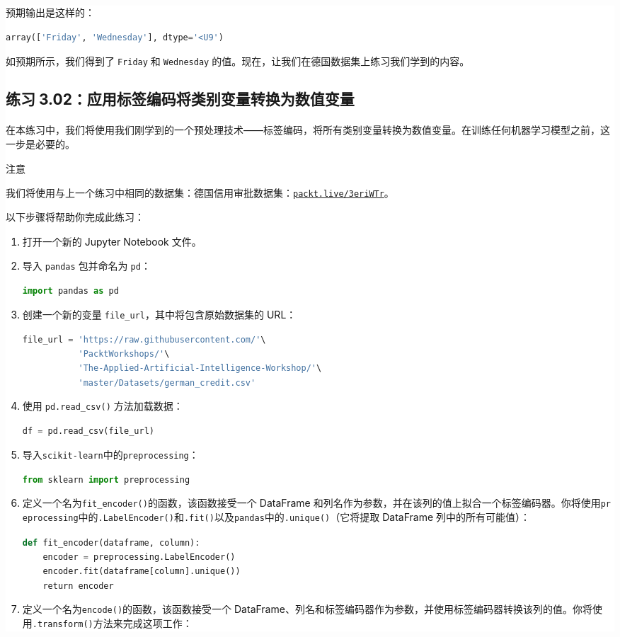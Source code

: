 预期输出是这样的：

```py
array(['Friday', 'Wednesday'], dtype='<U9')
```

如预期所示，我们得到了 `Friday` 和 `Wednesday` 的值。现在，让我们在德国数据集上练习我们学到的内容。

## 练习 3.02：应用标签编码将类别变量转换为数值变量

在本练习中，我们将使用我们刚学到的一个预处理技术——标签编码，将所有类别变量转换为数值变量。在训练任何机器学习模型之前，这一步是必要的。

注意

我们将使用与上一个练习中相同的数据集：德国信用审批数据集：[`packt.live/3eriWTr`](https://packt.live/3eriWTr)。

以下步骤将帮助你完成此练习：

1.  打开一个新的 Jupyter Notebook 文件。

1.  导入 `pandas` 包并命名为 `pd`：

    ```py
    import pandas as pd
    ```

1.  创建一个新的变量 `file_url`，其中将包含原始数据集的 URL：

    ```py
    file_url = 'https://raw.githubusercontent.com/'\
               'PacktWorkshops/'\
               'The-Applied-Artificial-Intelligence-Workshop/'\
               'master/Datasets/german_credit.csv'
    ```

1.  使用 `pd.read_csv()` 方法加载数据：

    ```py
    df = pd.read_csv(file_url)
    ```

1.  导入`scikit-learn`中的`preprocessing`：

    ```py
    from sklearn import preprocessing
    ```

1.  定义一个名为`fit_encoder()`的函数，该函数接受一个 DataFrame 和列名作为参数，并在该列的值上拟合一个标签编码器。你将使用`preprocessing`中的`.LabelEncoder()`和`.fit()`以及`pandas`中的`.unique()`（它将提取 DataFrame 列中的所有可能值）：

    ```py
    def fit_encoder(dataframe, column):
        encoder = preprocessing.LabelEncoder()
        encoder.fit(dataframe[column].unique())
        return encoder
    ```

1.  定义一个名为`encode()`的函数，该函数接受一个 DataFrame、列名和标签编码器作为参数，并使用标签编码器转换该列的值。你将使用`.transform()`方法来完成这项工作：
